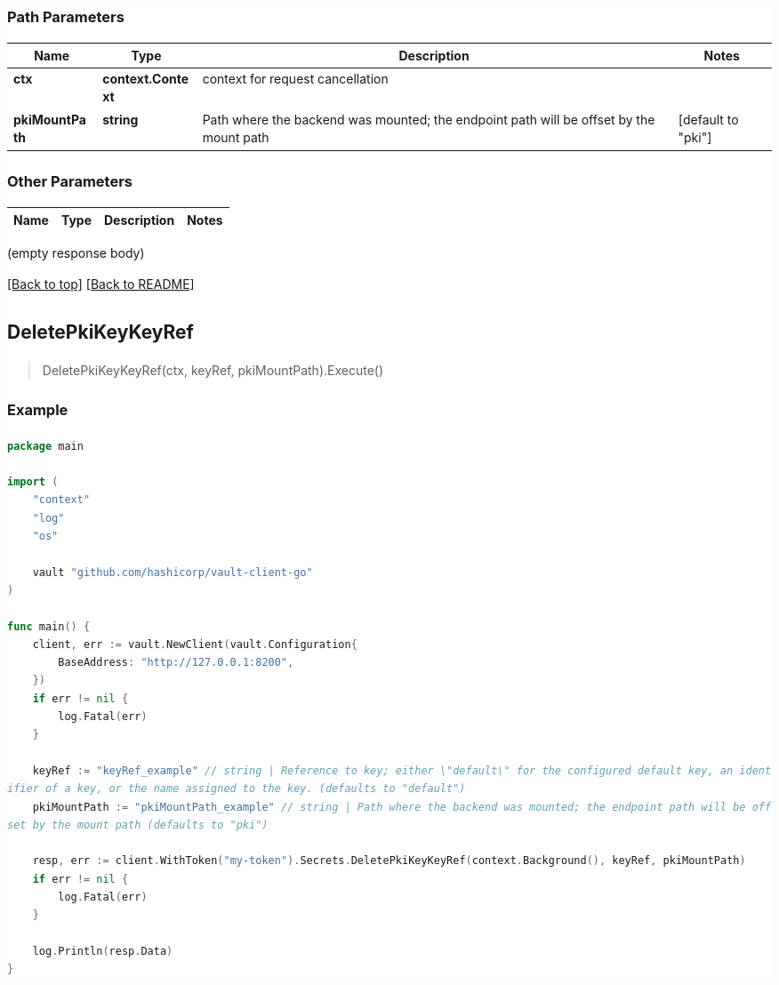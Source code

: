 ### Path Parameters


Name | Type | Description  | Notes
------------- | ------------- | ------------- | -------------
**ctx** | **context.Context** | context for request cancellation 
**pkiMountPath** | **string** | Path where the backend was mounted; the endpoint path will be offset by the mount path | [default to &quot;pki&quot;]

### Other Parameters


Name | Type | Description  | Notes
------------- | ------------- | ------------- | -------------


 (empty response body)

[[Back to top]](#)
[[Back to README]](../README.md)


## DeletePkiKeyKeyRef

> DeletePkiKeyKeyRef(ctx, keyRef, pkiMountPath).Execute()



### Example

```go
package main

import (
	"context"
	"log"
	"os"

	vault "github.com/hashicorp/vault-client-go"
)

func main() {
	client, err := vault.NewClient(vault.Configuration{
		BaseAddress: "http://127.0.0.1:8200",
	})
	if err != nil {
		log.Fatal(err)
	}

	keyRef := "keyRef_example" // string | Reference to key; either \"default\" for the configured default key, an identifier of a key, or the name assigned to the key. (defaults to "default")
	pkiMountPath := "pkiMountPath_example" // string | Path where the backend was mounted; the endpoint path will be offset by the mount path (defaults to "pki")

	resp, err := client.WithToken("my-token").Secrets.DeletePkiKeyKeyRef(context.Background(), keyRef, pkiMountPath)
	if err != nil {
		log.Fatal(err)
	}

	log.Println(resp.Data)
}
```
